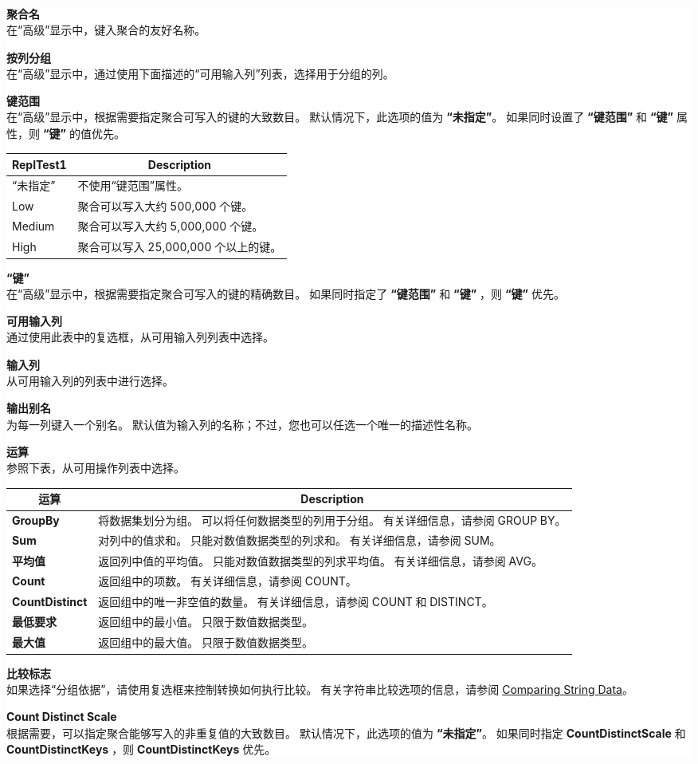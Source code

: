  **聚合名**  
 在“高级”显示中，键入聚合的友好名称。  
  
 **按列分组**  
 在“高级”显示中，通过使用下面描述的“可用输入列”列表，选择用于分组的列。  
  
 **键范围**  
 在“高级”显示中，根据需要指定聚合可写入的键的大致数目。 默认情况下，此选项的值为 **“未指定”**。 如果同时设置了 **“键范围”** 和 **“键”** 属性，则 **“键”** 的值优先。  
  
|ReplTest1|Description|  
|-----------|-----------------|  
|“未指定”|不使用“键范围”属性。|  
|Low|聚合可以写入大约 500,000 个键。|  
|Medium|聚合可以写入大约 5,000,000 个键。|  
|High|聚合可以写入 25,000,000 个以上的键。|  
  
 **“键”**  
 在“高级”显示中，根据需要指定聚合可写入的键的精确数目。 如果同时指定了 **“键范围”** 和 **“键”** ，则 **“键”** 优先。  
  
 **可用输入列**  
 通过使用此表中的复选框，从可用输入列列表中选择。  
  
 **输入列**  
 从可用输入列的列表中进行选择。  
  
 **输出别名**  
 为每一列键入一个别名。 默认值为输入列的名称；不过，您也可以任选一个唯一的描述性名称。  
  
 **运算**  
 参照下表，从可用操作列表中选择。  
  
|运算|Description|  
|---------------|-----------------|  
|**GroupBy**|将数据集划分为组。 可以将任何数据类型的列用于分组。 有关详细信息，请参阅 GROUP BY。|  
|**Sum**|对列中的值求和。 只能对数值数据类型的列求和。 有关详细信息，请参阅 SUM。|  
|**平均值**|返回列中值的平均值。 只能对数值数据类型的列求平均值。 有关详细信息，请参阅 AVG。|  
|**Count**|返回组中的项数。 有关详细信息，请参阅 COUNT。|  
|**CountDistinct**|返回组中的唯一非空值的数量。 有关详细信息，请参阅 COUNT 和 DISTINCT。|  
|**最低要求**|返回组中的最小值。 只限于数值数据类型。|  
|**最大值**|返回组中的最大值。 只限于数值数据类型。|  
  
 **比较标志**  
 如果选择“分组依据”，请使用复选框来控制转换如何执行比较。 有关字符串比较选项的信息，请参阅 [Comparing String Data](../../../integration-services/data-flow/comparing-string-data.md)。  
  
 **Count Distinct Scale**  
 根据需要，可以指定聚合能够写入的非重复值的大致数目。 默认情况下，此选项的值为 **“未指定”**。 如果同时指定 **CountDistinctScale** 和 **CountDistinctKeys** ，则 **CountDistinctKeys** 优先。  
  